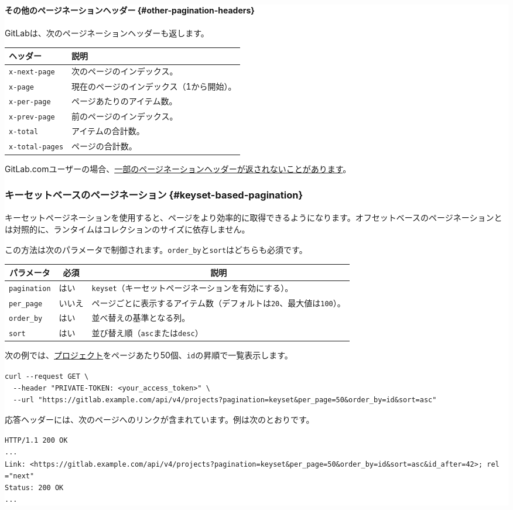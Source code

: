 #### その他のページネーションヘッダー {#other-pagination-headers}

GitLabは、次のページネーションヘッダーも返します。

| ヘッダー          | 説明 |
|:----------------|:------------|
| `x-next-page`   | 次のページのインデックス。 |
| `x-page`        | 現在のページのインデックス（1から開始）。 |
| `x-per-page`    | ページあたりのアイテム数。 |
| `x-prev-page`   | 前のページのインデックス。 |
| `x-total`       | アイテムの合計数。 |
| `x-total-pages` | ページの合計数。 |

GitLab.comユーザーの場合、[一部のページネーションヘッダーが返されないことがあります](../../user/gitlab_com/_index.md#pagination-response-headers)。

### キーセットベースのページネーション {#keyset-based-pagination}

キーセットページネーションを使用すると、ページをより効率的に取得できるようになります。オフセットベースのページネーションとは対照的に、ランタイムはコレクションのサイズに依存しません。

この方法は次のパラメータで制御されます。`order_by`と`sort`はどちらも必須です。

| パラメータ    | 必須 | 説明 |
|--------------|----------|-------------|
| `pagination` | はい      | `keyset`（キーセットページネーションを有効にする）。 |
| `per_page`   | いいえ       | ページごとに表示するアイテム数（デフォルトは`20`、最大値は`100`）。 |
| `order_by`   | はい      | 並べ替えの基準となる列。 |
| `sort`       | はい      | 並び替え順（`asc`または`desc`） |

次の例では、[プロジェクト](../projects.md)をページあたり50個、`id`の昇順で一覧表示します。

```shell
curl --request GET \
  --header "PRIVATE-TOKEN: <your_access_token>" \
  --url "https://gitlab.example.com/api/v4/projects?pagination=keyset&per_page=50&order_by=id&sort=asc"
```

応答ヘッダーには、次のページへのリンクが含まれています。例は次のとおりです。

```http
HTTP/1.1 200 OK
...
Link: <https://gitlab.example.com/api/v4/projects?pagination=keyset&per_page=50&order_by=id&sort=asc&id_after=42>; rel="next"
Status: 200 OK
...
```
